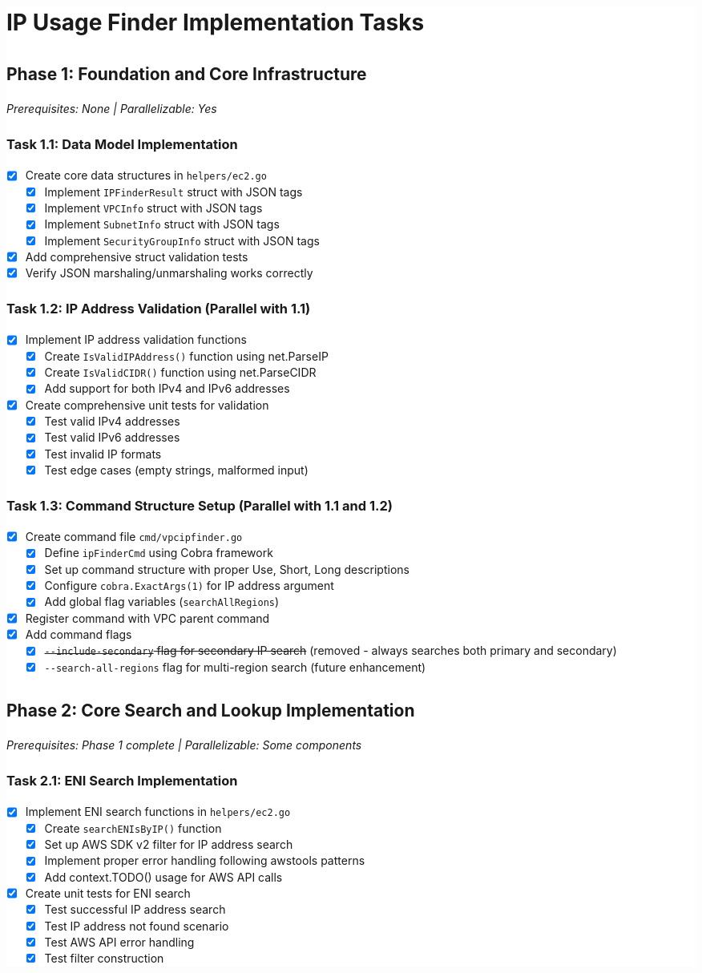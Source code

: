 # IP Usage Finder Implementation Tasks

## Phase 1: Foundation and Core Infrastructure
*Prerequisites: None | Parallelizable: Yes*

### Task 1.1: Data Model Implementation
- [x] Create core data structures in `helpers/ec2.go`
  - [x] Implement `IPFinderResult` struct with JSON tags
  - [x] Implement `VPCInfo` struct with JSON tags
  - [x] Implement `SubnetInfo` struct with JSON tags
  - [x] Implement `SecurityGroupInfo` struct with JSON tags
- [x] Add comprehensive struct validation tests
- [x] Verify JSON marshaling/unmarshaling works correctly

### Task 1.2: IP Address Validation (Parallel with 1.1)
- [x] Implement IP address validation functions
  - [x] Create `IsValidIPAddress()` function using net.ParseIP
  - [x] Create `IsValidCIDR()` function using net.ParseCIDR
  - [x] Add support for both IPv4 and IPv6 addresses
- [x] Create comprehensive unit tests for validation
  - [x] Test valid IPv4 addresses
  - [x] Test valid IPv6 addresses
  - [x] Test invalid IP formats
  - [x] Test edge cases (empty strings, malformed input)

### Task 1.3: Command Structure Setup (Parallel with 1.1 and 1.2)
- [x] Create command file `cmd/vpcipfinder.go`
  - [x] Define `ipFinderCmd` using Cobra framework
  - [x] Set up command structure with proper Use, Short, Long descriptions
  - [x] Configure `cobra.ExactArgs(1)` for IP address argument
  - [x] Add global flag variables (`searchAllRegions`)
- [x] Register command with VPC parent command
- [x] Add command flags
  - [x] ~~`--include-secondary` flag for secondary IP search~~ (removed - always searches both primary and secondary)
  - [x] `--search-all-regions` flag for multi-region search (future enhancement)

## Phase 2: Core Search and Lookup Implementation
*Prerequisites: Phase 1 complete | Parallelizable: Some components*

### Task 2.1: ENI Search Implementation
- [x] Implement ENI search functions in `helpers/ec2.go`
  - [x] Create `searchENIsByIP()` function
  - [x] Set up AWS SDK v2 filter for IP address search
  - [x] Implement proper error handling following awstools patterns
  - [x] Add context.TODO() usage for AWS API calls
- [x] Create unit tests for ENI search
  - [x] Test successful IP address search
  - [x] Test IP address not found scenario
  - [x] Test AWS API error handling
  - [x] Test filter construction
